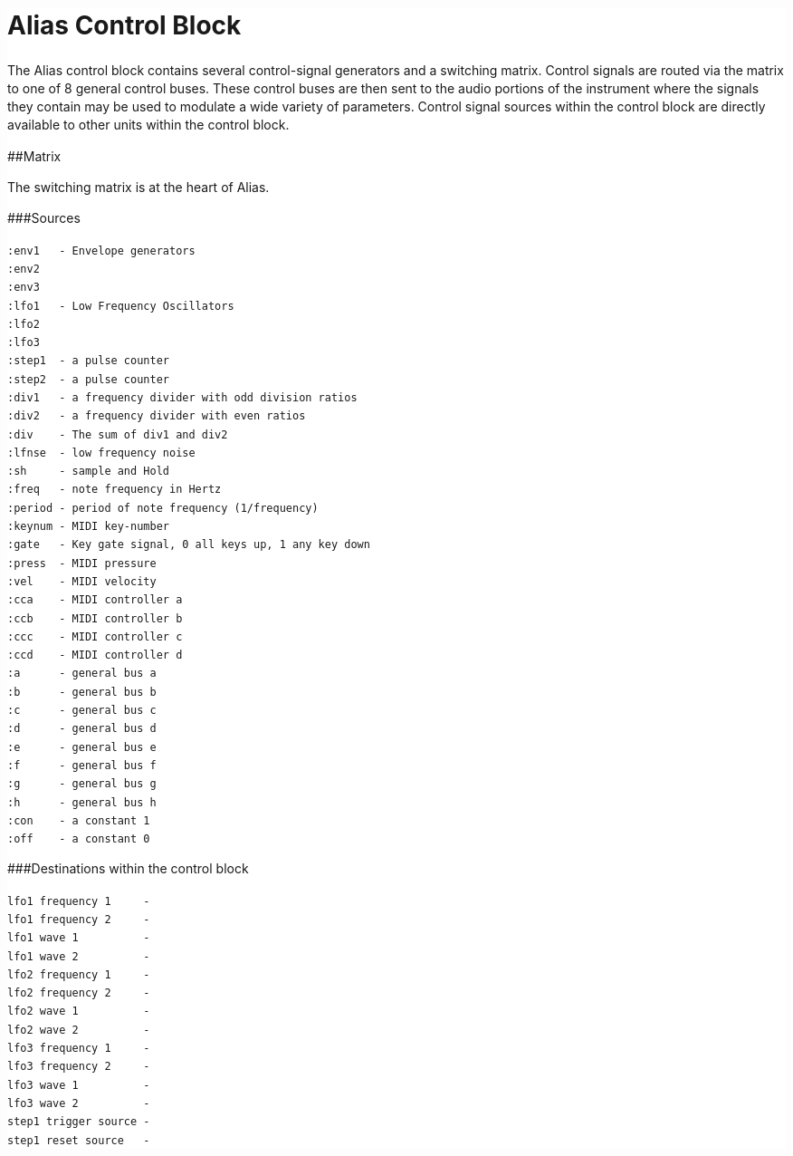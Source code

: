 Alias Control Block
===================

The Alias control block contains several control-signal generators and a
switching matrix. Control signals are routed via the matrix to one of 8
general control buses. These control buses are then sent to the audio
portions of the instrument where the signals they contain may be used to
modulate a wide variety of parameters.  Control signal sources within the
control block are directly available to other units within the control
block.

##Matrix   

The switching matrix is at the heart of Alias.  

###Sources  

    :env1   - Envelope generators
    :env2
    :env3
    :lfo1   - Low Frequency Oscillators
    :lfo2
    :lfo3
    :step1  - a pulse counter
    :step2  - a pulse counter
    :div1   - a frequency divider with odd division ratios
    :div2   - a frequency divider with even ratios
    :div    - The sum of div1 and div2
    :lfnse  - low frequency noise
    :sh     - sample and Hold
    :freq   - note frequency in Hertz
    :period - period of note frequency (1/frequency)
    :keynum - MIDI key-number
    :gate   - Key gate signal, 0 all keys up, 1 any key down
    :press  - MIDI pressure
    :vel    - MIDI velocity
    :cca    - MIDI controller a
    :ccb    - MIDI controller b
    :ccc    - MIDI controller c
    :ccd    - MIDI controller d
    :a      - general bus a
    :b      - general bus b
    :c      - general bus c
    :d      - general bus d
    :e      - general bus e
    :f      - general bus f
    :g      - general bus g
    :h      - general bus h
    :con    - a constant 1
    :off    - a constant 0

###Destinations within the control block    

    lfo1 frequency 1     -
    lfo1 frequency 2     -
    lfo1 wave 1          -
    lfo1 wave 2          -
    lfo2 frequency 1     -
    lfo2 frequency 2     -
    lfo2 wave 1          -
    lfo2 wave 2          -
    lfo3 frequency 1     -
    lfo3 frequency 2     -
    lfo3 wave 1          -
    lfo3 wave 2          -
    step1 trigger source -
    step1 reset source   -